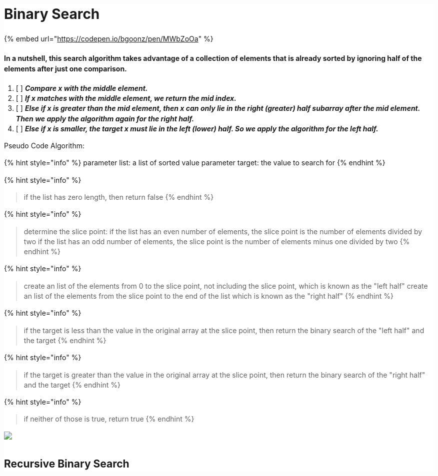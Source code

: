 # Binary Search

{% embed url="https://codepen.io/bgoonz/pen/MWbZoOa" %}

#### In a nutshell, this search algorithm takes advantage of a collection of elements that is already sorted by ignoring half of the elements after just one comparison.

1. [ ] _**Compare x with the middle element.**_
2. [ ] _**If x matches with the middle element, we return the mid index.**_
3. [ ] _**Else if x is greater than the mid element, then x can only lie in the right \(greater\) half subarray after the mid element. Then we apply the algorithm again for the right half.**_
4. [ ] _**Else if x is smaller, the target x must lie in the left \(lower\) half. So we apply the algorithm for the left half.**_

Pseudo Code Algorithm:

{% hint style="info" %} parameter list: a list of sorted value parameter target: the value to search for {% endhint %}

{% hint style="info" %}

> if the list has zero length, then return false {% endhint %}

{% hint style="info" %}

> determine the slice point: if the list has an even number of elements, the slice point is the number of elements divided by two if the list has an odd number of elements, the slice point is the number of elements minus one divided by two {% endhint %}

{% hint style="info" %}

> create an list of the elements from 0 to the slice point, not including the slice point, which is known as the "left half" create an list of the elements from the slice point to the end of the list which is known as the "right half" {% endhint %}

{% hint style="info" %}

> if the target is less than the value in the original array at the slice point, then return the binary search of the "left half" and the target {% endhint %}

{% hint style="info" %}

> if the target is greater than the value in the original array at the slice point, then return the binary search of the "right half" and the target {% endhint %}

{% hint style="info" %}

> if neither of those is true, return true {% endhint %}

>

![](https://blog.penjee.com/wp-content/uploads/2015/04/binary-and-linear-search-animations.gif)

###

## Recursive Binary Search
